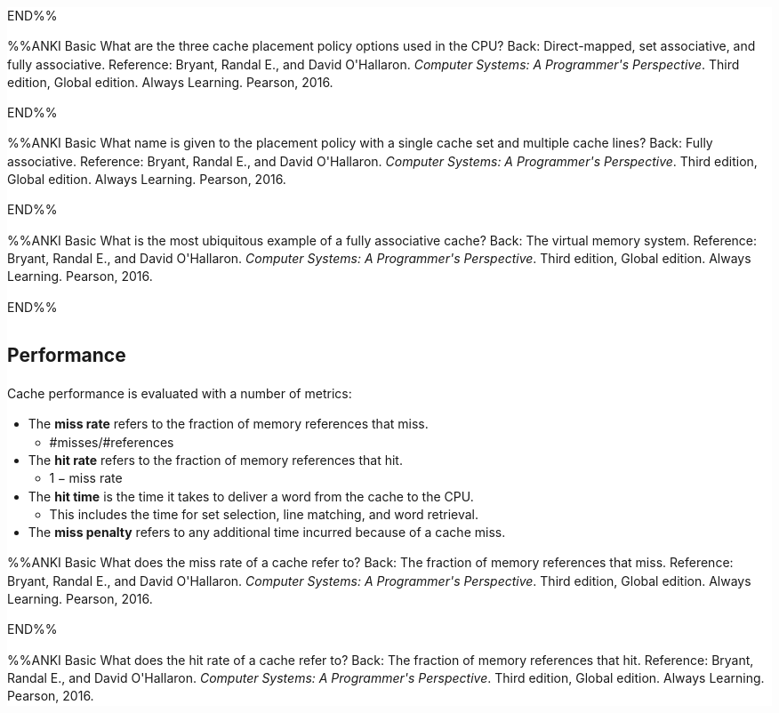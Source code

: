 END%%

%%ANKI
Basic
What are the three cache placement policy options used in the CPU?
Back: Direct-mapped, set associative, and fully associative.
Reference: Bryant, Randal E., and David O'Hallaron. *Computer Systems: A Programmer's Perspective*. Third edition, Global edition. Always Learning. Pearson, 2016.

END%%

%%ANKI
Basic
What name is given to the placement policy with a single cache set and multiple cache lines?
Back: Fully associative.
Reference: Bryant, Randal E., and David O'Hallaron. *Computer Systems: A Programmer's Perspective*. Third edition, Global edition. Always Learning. Pearson, 2016.

END%%

%%ANKI
Basic
What is the most ubiquitous example of a fully associative cache?
Back: The virtual memory system.
Reference: Bryant, Randal E., and David O'Hallaron. *Computer Systems: A Programmer's Perspective*. Third edition, Global edition. Always Learning. Pearson, 2016.

END%%

## Performance

Cache performance is evaluated with a number of metrics:

* The **miss rate** refers to the fraction of memory references that miss.
	* $\text{\# misses} \mathop{/} \text{\# references}$
* The **hit rate** refers to the fraction of memory references that hit.
	* $1 - \text{miss rate}$
* The **hit time** is the time it takes to deliver a word from the cache to the CPU.
	* This includes the time for set selection, line matching, and word retrieval.
* The **miss penalty** refers to any additional time incurred because of a cache miss.

%%ANKI
Basic
What does the miss rate of a cache refer to?
Back: The fraction of memory references that miss.
Reference: Bryant, Randal E., and David O'Hallaron. *Computer Systems: A Programmer's Perspective*. Third edition, Global edition. Always Learning. Pearson, 2016.

END%%

%%ANKI
Basic
What does the hit rate of a cache refer to?
Back: The fraction of memory references that hit.
Reference: Bryant, Randal E., and David O'Hallaron. *Computer Systems: A Programmer's Perspective*. Third edition, Global edition. Always Learning. Pearson, 2016.
